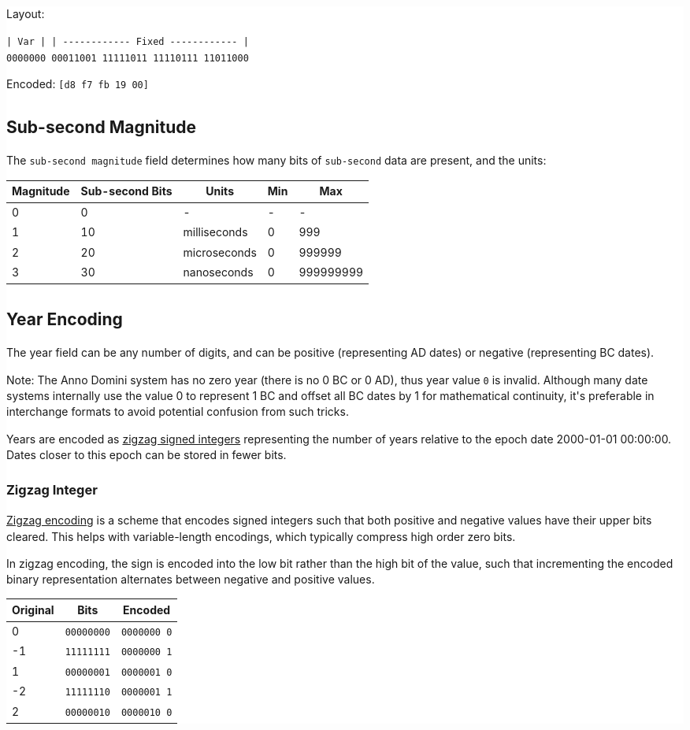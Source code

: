 Layout:

    | Var | | ------------ Fixed ------------ |
    0000000 00011001 11111011 11110111 11011000

Encoded: `[d8 f7 fb 19 00]`



Sub-second Magnitude
--------------------

The `sub-second magnitude` field determines how many bits of `sub-second` data are present, and the units:

| Magnitude | Sub-second Bits | Units        | Min | Max       |
| --------- | --------------- | ------------ | --- | --------- |
|     0     |         0       | -            |   - |         - |
|     1     |        10       | milliseconds |   0 |       999 |
|     2     |        20       | microseconds |   0 |    999999 |
|     3     |        30       | nanoseconds  |   0 | 999999999 |



Year Encoding
-------------

The year field can be any number of digits, and can be positive (representing AD dates) or negative (representing BC dates).

Note: The Anno Domini system has no zero year (there is no 0 BC or 0 AD), thus year value `0` is invalid. Although many date systems internally use the value 0 to represent 1 BC and offset all BC dates by 1 for mathematical continuity, it's preferable in interchange formats to avoid potential confusion from such tricks.

Years are encoded as [zigzag signed integers](#zigzag-integer) representing the number of years relative to the epoch date 2000-01-01 00:00:00. Dates closer to this epoch can be stored in fewer bits.


### Zigzag Integer

[Zigzag encoding](https://en.wikipedia.org/wiki/Variable-length_quantity#Zigzag_encoding) is a scheme that encodes signed integers such that both positive and negative values have their upper bits cleared. This helps with variable-length encodings, which typically compress high order zero bits.

In zigzag encoding, the sign is encoded into the low bit rather than the high bit of the value, such that incrementing the encoded binary representation alternates between negative and positive values.

| Original | Bits       | Encoded     |
| -------- | ---------- | ----------- |
|        0 | `00000000` | `0000000 0` |
|       -1 | `11111111` | `0000000 1` |
|        1 | `00000001` | `0000001 0` |
|       -2 | `11111110` | `0000001 1` |
|        2 | `00000010` | `0000010 0` |
